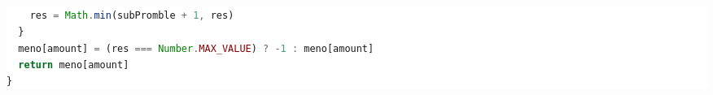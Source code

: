    ```js
       res = Math.min(subPromble + 1, res)
     }
     meno[amount] = (res === Number.MAX_VALUE) ? -1 : meno[amount]
     return meno[amount] 
   }
   ```

   
